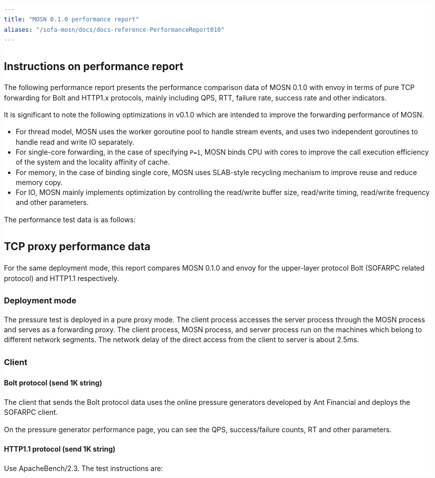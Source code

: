 ```yaml
---
title: "MOSN 0.1.0 performance report"
aliases: "/sofa-mosn/docs/docs-reference-PerformanceReport010"
---
```



## Instructions on performance report

The following performance report presents the performance comparison data of MOSN 0.1.0 with envoy in terms of pure TCP forwarding for Bolt and HTTP1.x protocols, mainly including QPS, RTT, failure rate, success rate and other indicators.

It is significant to note the following optimizations in v0.1.0 which are intended to improve the forwarding performance of MOSN.

- For thread model, MOSN uses the worker goroutine pool to handle stream events, and uses two independent goroutines to handle read and write IO separately.
- For single-core forwarding, in the case of specifying `P=1`, MOSN binds CPU with cores to improve the call execution efficiency of the system and the locality affinity of cache.
- For memory, in the case of binding single core, MOSN uses SLAB-style recycling mechanism to improve reuse and reduce memory copy.
- For IO, MOSN mainly implements optimization by controlling the read/write buffer size, read/write timing, read/write frequency and other parameters.

The performance test data is as follows:

## TCP proxy performance data

For the same deployment mode, this report compares MOSN 0.1.0 and envoy for the upper-layer protocol Bolt (SOFARPC related protocol) and HTTP1.1 respectively.

### Deployment mode

The pressure test is deployed in a pure proxy mode. The client process accesses the server process through the MOSN process and serves as a forwarding proxy. The client process, MOSN process, and server process run on the machines which belong to different network segments. The network delay of the direct access from the client to server is about 2.5ms.

### Client

#### Bolt protocol (send 1K string)

The client that sends the Bolt protocol data uses the online pressure generators developed by Ant Financial and deploys the SOFARPC client.

On the pressure generator performance page, you can see the QPS, success/failure counts, RT and other parameters.

#### HTTP1.1 protocol (send 1K string)

Use ApacheBench/2.3. The test instructions are:
